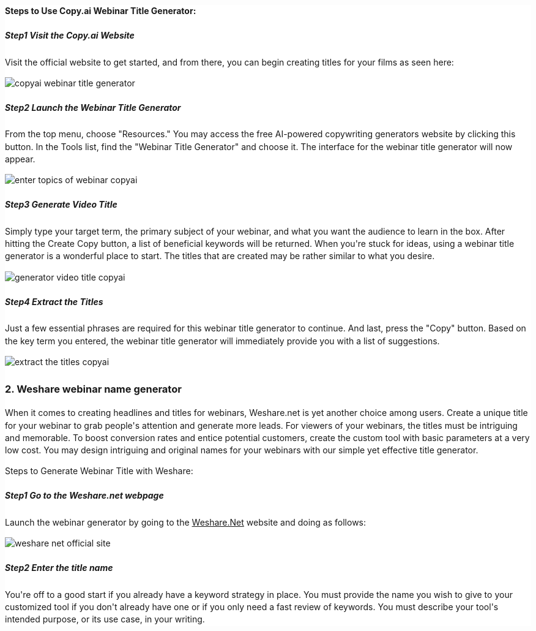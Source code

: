 **Steps to Use Copy.ai Webinar Title Generator:**

##### Step1 Visit the Copy.ai Website

Visit the official website to get started, and from there, you can begin creating titles for your films as seen here:

![copyai webinar title generator](https://images.wondershare.com/filmora/article-images/2022/07/copyai-webinar-title-generator.jpg)

##### Step2 Launch the Webinar Title Generator

From the top menu, choose "Resources." You may access the free AI-powered copywriting generators website by clicking this button. In the Tools list, find the "Webinar Title Generator" and choose it. The interface for the webinar title generator will now appear.

![enter topics of webinar copyai](https://images.wondershare.com/filmora/article-images/2022/07/enter-topics-of-webinar-copyai.jpg)

##### Step3 Generate Video Title

Simply type your target term, the primary subject of your webinar, and what you want the audience to learn in the box. After hitting the Create Copy button, a list of beneficial keywords will be returned. When you're stuck for ideas, using a webinar title generator is a wonderful place to start. The titles that are created may be rather similar to what you desire.

![generator video title copyai](https://images.wondershare.com/filmora/article-images/2022/07/generator-video-title-copyai.jpg)

##### Step4 Extract the Titles

Just a few essential phrases are required for this webinar title generator to continue. And last, press the "Copy" button. Based on the key term you entered, the webinar title generator will immediately provide you with a list of suggestions.

![extract the titles copyai](https://images.wondershare.com/filmora/article-images/2022/07/extract-the-titles-copyai.jpg)

### 2\. Weshare webinar name generator

When it comes to creating headlines and titles for webinars, Weshare.net is yet another choice among users. Create a unique title for your webinar to grab people's attention and generate more leads. For viewers of your webinars, the titles must be intriguing and memorable. To boost conversion rates and entice potential customers, create the custom tool with basic parameters at a very low cost. You may design intriguing and original names for your webinars with our simple yet effective title generator.

Steps to Generate Webinar Title with Weshare:

##### Step1 Go to the Weshare.net webpage

Launch the webinar generator by going to the [Weshare.Net](https://www.weshare.net/webinar-name-generator/) website and doing as follows:

![weshare net official site](https://images.wondershare.com/filmora/article-images/2022/07/weshare-net-official-site.jpg)

##### Step2 Enter the title name

You're off to a good start if you already have a keyword strategy in place. You must provide the name you wish to give to your customized tool if you don't already have one or if you only need a fast review of keywords. You must describe your tool's intended purpose, or its use case, in your writing.

